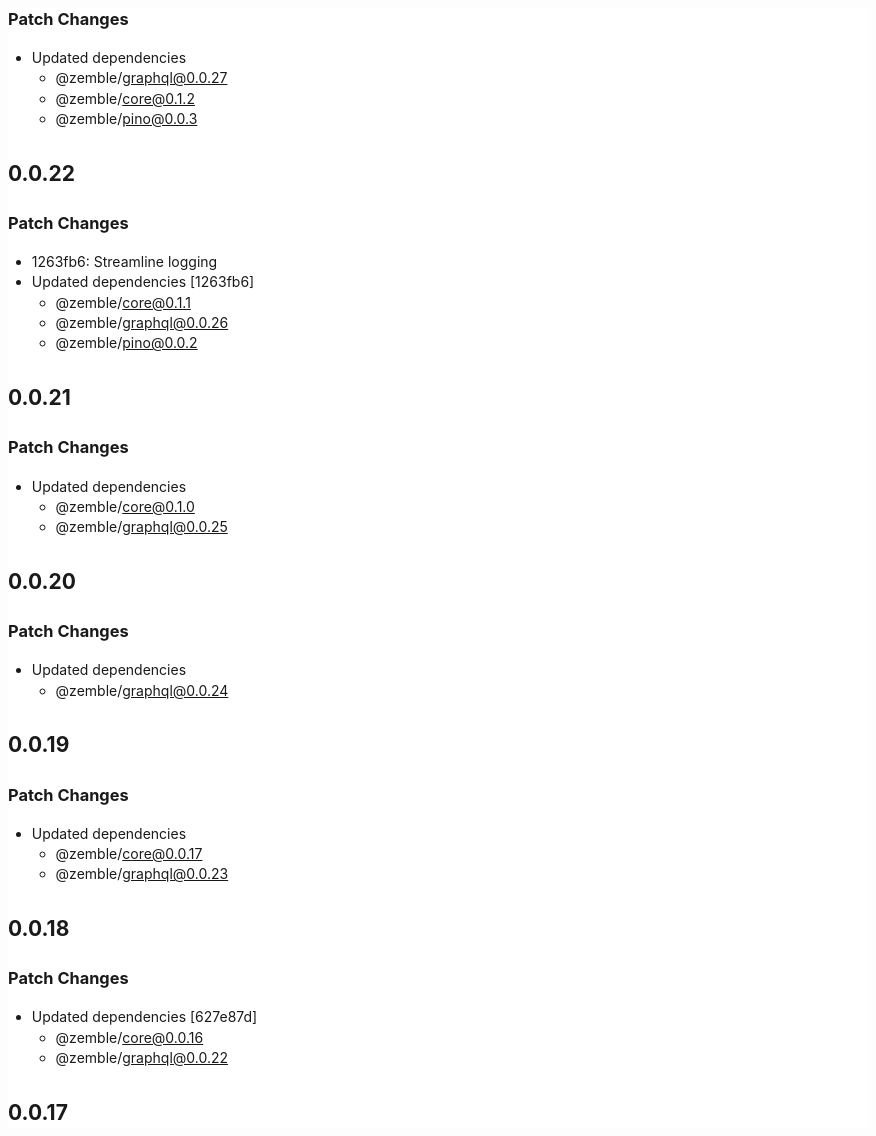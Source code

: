 ### Patch Changes

- Updated dependencies
  - @zemble/graphql@0.0.27
  - @zemble/core@0.1.2
  - @zemble/pino@0.0.3

## 0.0.22

### Patch Changes

- 1263fb6: Streamline logging
- Updated dependencies [1263fb6]
  - @zemble/core@0.1.1
  - @zemble/graphql@0.0.26
  - @zemble/pino@0.0.2

## 0.0.21

### Patch Changes

- Updated dependencies
  - @zemble/core@0.1.0
  - @zemble/graphql@0.0.25

## 0.0.20

### Patch Changes

- Updated dependencies
  - @zemble/graphql@0.0.24

## 0.0.19

### Patch Changes

- Updated dependencies
  - @zemble/core@0.0.17
  - @zemble/graphql@0.0.23

## 0.0.18

### Patch Changes

- Updated dependencies [627e87d]
  - @zemble/core@0.0.16
  - @zemble/graphql@0.0.22

## 0.0.17
